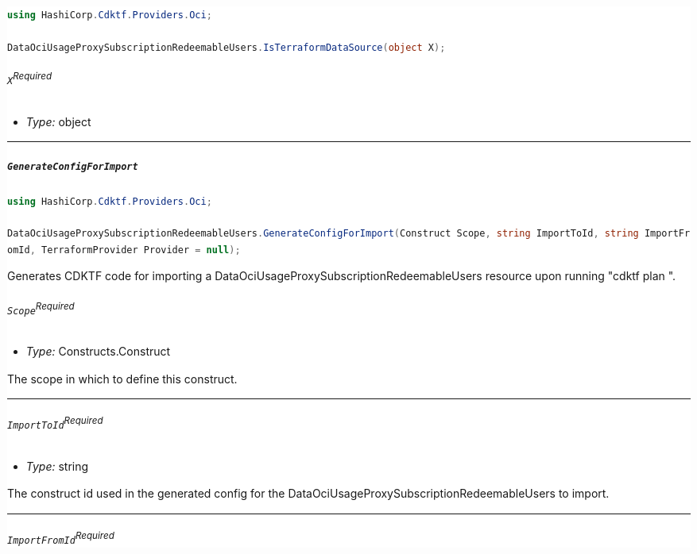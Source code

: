 ```csharp
using HashiCorp.Cdktf.Providers.Oci;

DataOciUsageProxySubscriptionRedeemableUsers.IsTerraformDataSource(object X);
```

###### `X`<sup>Required</sup> <a name="X" id="rhizo-co-terraform-provider-oci.dataOciUsageProxySubscriptionRedeemableUsers.DataOciUsageProxySubscriptionRedeemableUsers.isTerraformDataSource.parameter.x"></a>

- *Type:* object

---

##### `GenerateConfigForImport` <a name="GenerateConfigForImport" id="rhizo-co-terraform-provider-oci.dataOciUsageProxySubscriptionRedeemableUsers.DataOciUsageProxySubscriptionRedeemableUsers.generateConfigForImport"></a>

```csharp
using HashiCorp.Cdktf.Providers.Oci;

DataOciUsageProxySubscriptionRedeemableUsers.GenerateConfigForImport(Construct Scope, string ImportToId, string ImportFromId, TerraformProvider Provider = null);
```

Generates CDKTF code for importing a DataOciUsageProxySubscriptionRedeemableUsers resource upon running "cdktf plan <stack-name>".

###### `Scope`<sup>Required</sup> <a name="Scope" id="rhizo-co-terraform-provider-oci.dataOciUsageProxySubscriptionRedeemableUsers.DataOciUsageProxySubscriptionRedeemableUsers.generateConfigForImport.parameter.scope"></a>

- *Type:* Constructs.Construct

The scope in which to define this construct.

---

###### `ImportToId`<sup>Required</sup> <a name="ImportToId" id="rhizo-co-terraform-provider-oci.dataOciUsageProxySubscriptionRedeemableUsers.DataOciUsageProxySubscriptionRedeemableUsers.generateConfigForImport.parameter.importToId"></a>

- *Type:* string

The construct id used in the generated config for the DataOciUsageProxySubscriptionRedeemableUsers to import.

---

###### `ImportFromId`<sup>Required</sup> <a name="ImportFromId" id="rhizo-co-terraform-provider-oci.dataOciUsageProxySubscriptionRedeemableUsers.DataOciUsageProxySubscriptionRedeemableUsers.generateConfigForImport.parameter.importFromId"></a>
